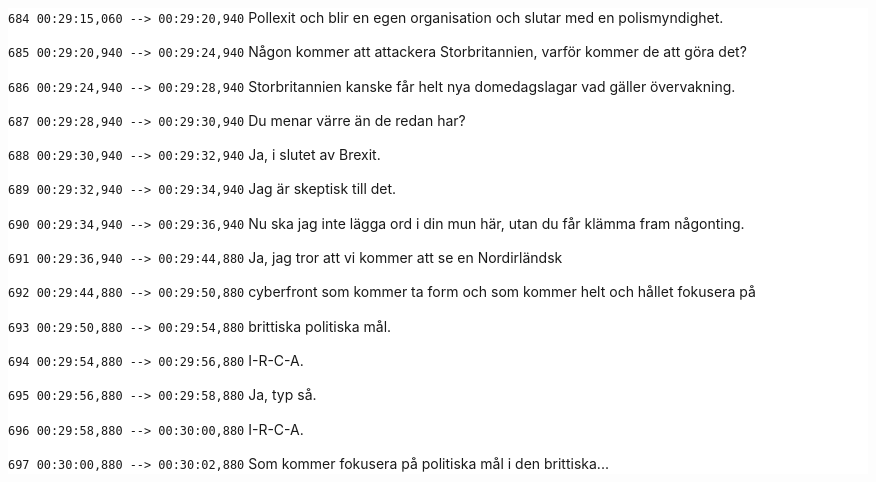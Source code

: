 

`684 00:29:15,060 --> 00:29:20,940`
Pollexit och blir en egen organisation och slutar med en polismyndighet.



`685 00:29:20,940 --> 00:29:24,940`
Någon kommer att attackera Storbritannien, varför kommer de att göra det?



`686 00:29:24,940 --> 00:29:28,940`
Storbritannien kanske får helt nya domedagslagar vad gäller övervakning.



`687 00:29:28,940 --> 00:29:30,940`
Du menar värre än de redan har?



`688 00:29:30,940 --> 00:29:32,940`
Ja, i slutet av Brexit.



`689 00:29:32,940 --> 00:29:34,940`
Jag är skeptisk till det.



`690 00:29:34,940 --> 00:29:36,940`
Nu ska jag inte lägga ord i din mun här, utan du får klämma fram någonting.



`691 00:29:36,940 --> 00:29:44,880`
Ja, jag tror att vi kommer att se en Nordirländsk



`692 00:29:44,880 --> 00:29:50,880`
cyberfront som kommer ta form och som kommer helt och hållet fokusera på



`693 00:29:50,880 --> 00:29:54,880`
brittiska politiska mål.



`694 00:29:54,880 --> 00:29:56,880`
I-R-C-A.



`695 00:29:56,880 --> 00:29:58,880`
Ja, typ så.



`696 00:29:58,880 --> 00:30:00,880`
I-R-C-A.



`697 00:30:00,880 --> 00:30:02,880`
Som kommer fokusera på politiska mål i den brittiska...

